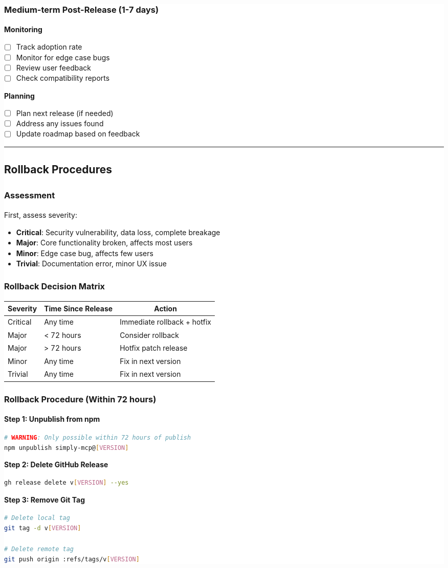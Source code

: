 ### Medium-term Post-Release (1-7 days)

**Monitoring**
- [ ] Track adoption rate
- [ ] Monitor for edge case bugs
- [ ] Review user feedback
- [ ] Check compatibility reports

**Planning**
- [ ] Plan next release (if needed)
- [ ] Address any issues found
- [ ] Update roadmap based on feedback

---

## Rollback Procedures

### Assessment

First, assess severity:
- **Critical**: Security vulnerability, data loss, complete breakage
- **Major**: Core functionality broken, affects most users
- **Minor**: Edge case bug, affects few users
- **Trivial**: Documentation error, minor UX issue

### Rollback Decision Matrix

| Severity | Time Since Release | Action |
|----------|-------------------|--------|
| Critical | Any time | Immediate rollback + hotfix |
| Major | < 72 hours | Consider rollback |
| Major | > 72 hours | Hotfix patch release |
| Minor | Any time | Fix in next version |
| Trivial | Any time | Fix in next version |

### Rollback Procedure (Within 72 hours)

**Step 1: Unpublish from npm**
```bash
# WARNING: Only possible within 72 hours of publish
npm unpublish simply-mcp@[VERSION]
```

**Step 2: Delete GitHub Release**
```bash
gh release delete v[VERSION] --yes
```

**Step 3: Remove Git Tag**
```bash
# Delete local tag
git tag -d v[VERSION]

# Delete remote tag
git push origin :refs/tags/v[VERSION]
```
